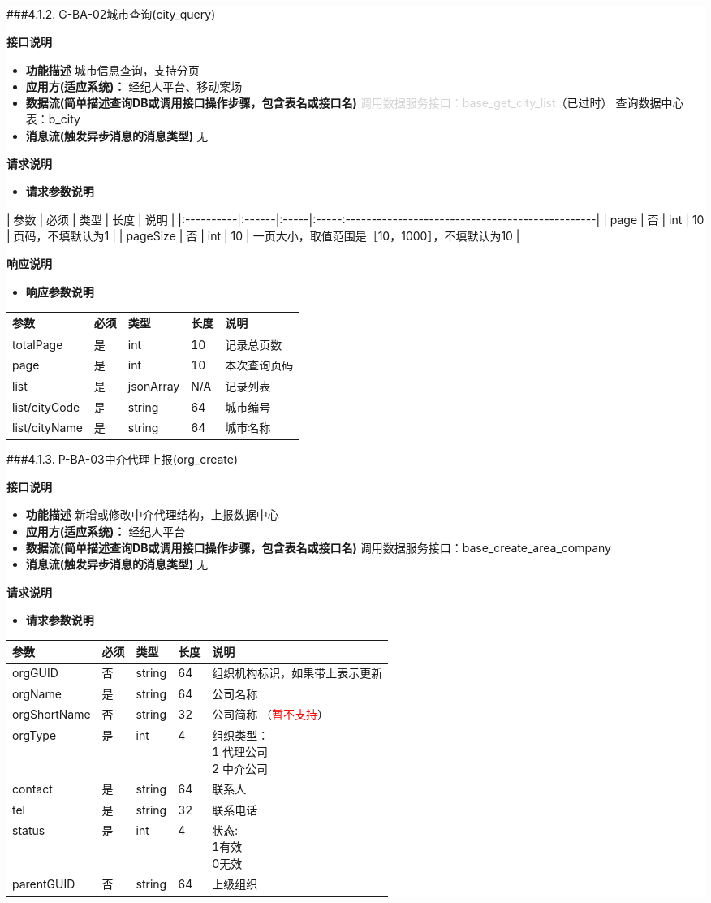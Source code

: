 ###4.1.2. G-BA-02城市查询(city_query)

**接口说明**
+ **功能描述**
城市信息查询，支持分页
+ **应用方(适应系统)：**
经纪人平台、移动案场
+ **数据流(简单描述查询DB或调用接口操作步骤，包含表名或接口名)**
<font color='#D3D3D3'>调用数据服务接口：base_get_city_list</font>（已过时）
查询数据中心表：b_city
+ **消息流(触发异步消息的消息类型)**
无

**请求说明**
+ **请求参数说明**

| 参数     | 必须 | 类型 | 长度 | 说明                                           |
|:----------|:------|:-----|:-----:------------------------------------------------|
| page     | 否   | int  | 10   | 页码，不填默认为1                              |
| pageSize | 否   | int  | 10   | 一页大小，取值范围是［10，1000］，不填默认为10 |

**响应说明**
+ **响应参数说明**

| 参数          | 必须 | 类型      | 长度 | 说明         |
|:--------------|:-----|:----------|:-----|:-------------|
| totalPage     | 是   | int       | 10   | 记录总页数   |
| page          | 是   | int       | 10   | 本次查询页码 |
| list          | 是   | jsonArray | N/A  | 记录列表     |
| list/cityCode | 是   | string    | 64   | 城市编号     |
| list/cityName | 是   | string    | 64   | 城市名称     |

###4.1.3. P-BA-03中介代理上报(org_create)

**接口说明**
+ **功能描述**
新增或修改中介代理结构，上报数据中心
+ **应用方(适应系统)：**
经纪人平台
+ **数据流(简单描述查询DB或调用接口操作步骤，包含表名或接口名)**
调用数据服务接口：base_create_area_company
+ **消息流(触发异步消息的消息类型)**
无

**请求说明**
+ **请求参数说明**

| 参数         | 必须 | 类型   | 长度 | 说明                           |
|:-------------|:-----|:-------|:-----|:-------------------------------|
| orgGUID      | 否   | string | 64   | 组织机构标识，如果带上表示更新 |
| orgName      | 是   | string | 64   | 公司名称                       |
| orgShortName | 否   | string | 32   | 公司简称  （<font color="red">暂不支持</font>）    |
| orgType      | 是   | int    | 4    | 组织类型：<br>1 代理公司<br>2 中介公司                      |                                                                                                          
| contact      | 是   | string | 64   | 联系人                         |
| tel          | 是   | string | 32   | 联系电话                       |
| status       | 是   | int    | 4    | 状态:<br>1有效   <br>0无效                           |                                                              
| parentGUID   | 否   | string | 64   | 上级组织                       |